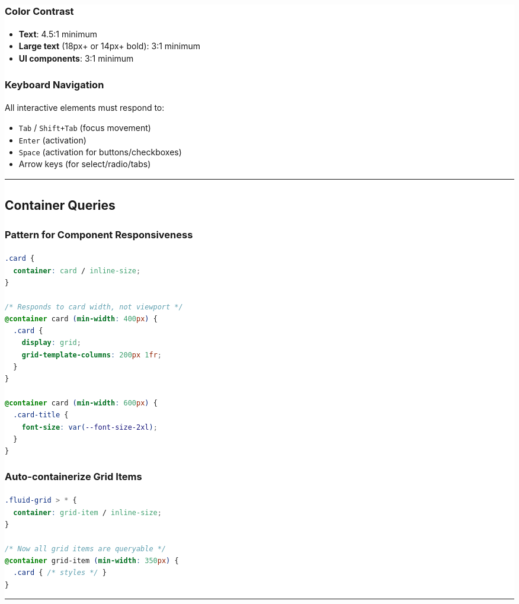 ### Color Contrast

- **Text**: 4.5:1 minimum
- **Large text** (18px+ or 14px+ bold): 3:1 minimum
- **UI components**: 3:1 minimum

### Keyboard Navigation

All interactive elements must respond to:
- `Tab` / `Shift+Tab` (focus movement)
- `Enter` (activation)
- `Space` (activation for buttons/checkboxes)
- Arrow keys (for select/radio/tabs)

---

## Container Queries

### Pattern for Component Responsiveness

```css
.card {
  container: card / inline-size;
}

/* Responds to card width, not viewport */
@container card (min-width: 400px) {
  .card {
    display: grid;
    grid-template-columns: 200px 1fr;
  }
}

@container card (min-width: 600px) {
  .card-title {
    font-size: var(--font-size-2xl);
  }
}
```

### Auto-containerize Grid Items

```css
.fluid-grid > * {
  container: grid-item / inline-size;
}

/* Now all grid items are queryable */
@container grid-item (min-width: 350px) {
  .card { /* styles */ }
}
```

---